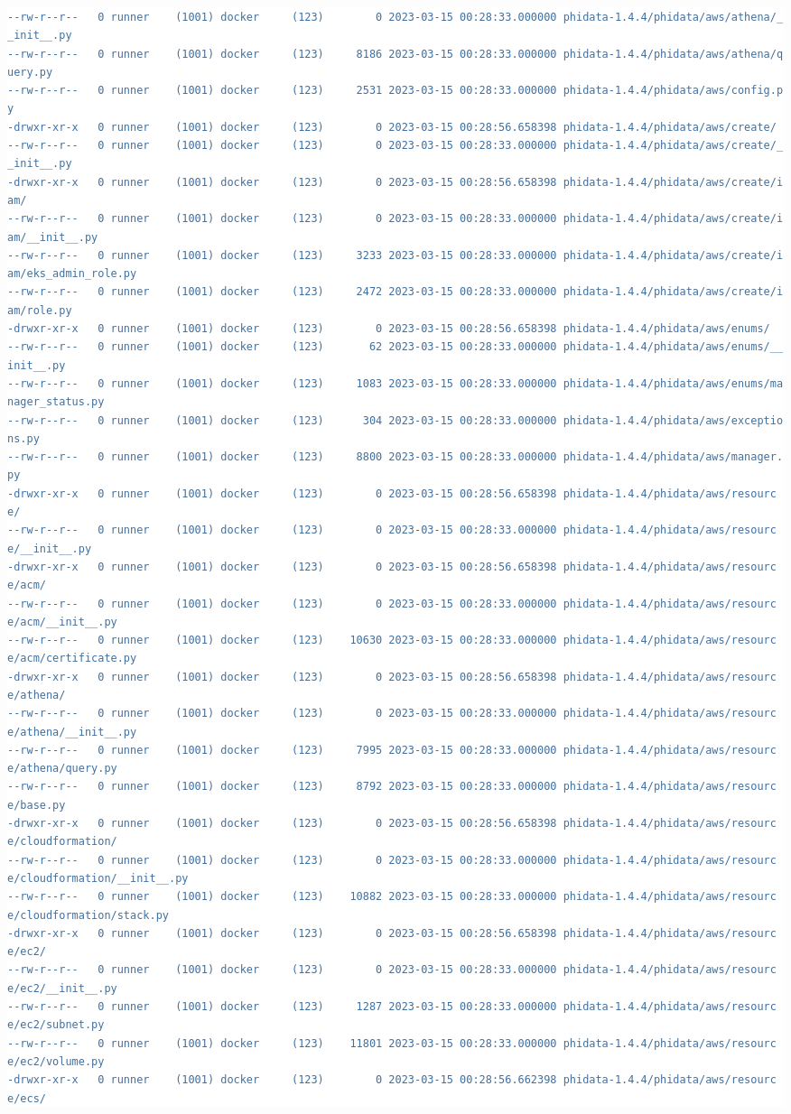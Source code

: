 ```diff
--rw-r--r--   0 runner    (1001) docker     (123)        0 2023-03-15 00:28:33.000000 phidata-1.4.4/phidata/aws/athena/__init__.py
--rw-r--r--   0 runner    (1001) docker     (123)     8186 2023-03-15 00:28:33.000000 phidata-1.4.4/phidata/aws/athena/query.py
--rw-r--r--   0 runner    (1001) docker     (123)     2531 2023-03-15 00:28:33.000000 phidata-1.4.4/phidata/aws/config.py
-drwxr-xr-x   0 runner    (1001) docker     (123)        0 2023-03-15 00:28:56.658398 phidata-1.4.4/phidata/aws/create/
--rw-r--r--   0 runner    (1001) docker     (123)        0 2023-03-15 00:28:33.000000 phidata-1.4.4/phidata/aws/create/__init__.py
-drwxr-xr-x   0 runner    (1001) docker     (123)        0 2023-03-15 00:28:56.658398 phidata-1.4.4/phidata/aws/create/iam/
--rw-r--r--   0 runner    (1001) docker     (123)        0 2023-03-15 00:28:33.000000 phidata-1.4.4/phidata/aws/create/iam/__init__.py
--rw-r--r--   0 runner    (1001) docker     (123)     3233 2023-03-15 00:28:33.000000 phidata-1.4.4/phidata/aws/create/iam/eks_admin_role.py
--rw-r--r--   0 runner    (1001) docker     (123)     2472 2023-03-15 00:28:33.000000 phidata-1.4.4/phidata/aws/create/iam/role.py
-drwxr-xr-x   0 runner    (1001) docker     (123)        0 2023-03-15 00:28:56.658398 phidata-1.4.4/phidata/aws/enums/
--rw-r--r--   0 runner    (1001) docker     (123)       62 2023-03-15 00:28:33.000000 phidata-1.4.4/phidata/aws/enums/__init__.py
--rw-r--r--   0 runner    (1001) docker     (123)     1083 2023-03-15 00:28:33.000000 phidata-1.4.4/phidata/aws/enums/manager_status.py
--rw-r--r--   0 runner    (1001) docker     (123)      304 2023-03-15 00:28:33.000000 phidata-1.4.4/phidata/aws/exceptions.py
--rw-r--r--   0 runner    (1001) docker     (123)     8800 2023-03-15 00:28:33.000000 phidata-1.4.4/phidata/aws/manager.py
-drwxr-xr-x   0 runner    (1001) docker     (123)        0 2023-03-15 00:28:56.658398 phidata-1.4.4/phidata/aws/resource/
--rw-r--r--   0 runner    (1001) docker     (123)        0 2023-03-15 00:28:33.000000 phidata-1.4.4/phidata/aws/resource/__init__.py
-drwxr-xr-x   0 runner    (1001) docker     (123)        0 2023-03-15 00:28:56.658398 phidata-1.4.4/phidata/aws/resource/acm/
--rw-r--r--   0 runner    (1001) docker     (123)        0 2023-03-15 00:28:33.000000 phidata-1.4.4/phidata/aws/resource/acm/__init__.py
--rw-r--r--   0 runner    (1001) docker     (123)    10630 2023-03-15 00:28:33.000000 phidata-1.4.4/phidata/aws/resource/acm/certificate.py
-drwxr-xr-x   0 runner    (1001) docker     (123)        0 2023-03-15 00:28:56.658398 phidata-1.4.4/phidata/aws/resource/athena/
--rw-r--r--   0 runner    (1001) docker     (123)        0 2023-03-15 00:28:33.000000 phidata-1.4.4/phidata/aws/resource/athena/__init__.py
--rw-r--r--   0 runner    (1001) docker     (123)     7995 2023-03-15 00:28:33.000000 phidata-1.4.4/phidata/aws/resource/athena/query.py
--rw-r--r--   0 runner    (1001) docker     (123)     8792 2023-03-15 00:28:33.000000 phidata-1.4.4/phidata/aws/resource/base.py
-drwxr-xr-x   0 runner    (1001) docker     (123)        0 2023-03-15 00:28:56.658398 phidata-1.4.4/phidata/aws/resource/cloudformation/
--rw-r--r--   0 runner    (1001) docker     (123)        0 2023-03-15 00:28:33.000000 phidata-1.4.4/phidata/aws/resource/cloudformation/__init__.py
--rw-r--r--   0 runner    (1001) docker     (123)    10882 2023-03-15 00:28:33.000000 phidata-1.4.4/phidata/aws/resource/cloudformation/stack.py
-drwxr-xr-x   0 runner    (1001) docker     (123)        0 2023-03-15 00:28:56.658398 phidata-1.4.4/phidata/aws/resource/ec2/
--rw-r--r--   0 runner    (1001) docker     (123)        0 2023-03-15 00:28:33.000000 phidata-1.4.4/phidata/aws/resource/ec2/__init__.py
--rw-r--r--   0 runner    (1001) docker     (123)     1287 2023-03-15 00:28:33.000000 phidata-1.4.4/phidata/aws/resource/ec2/subnet.py
--rw-r--r--   0 runner    (1001) docker     (123)    11801 2023-03-15 00:28:33.000000 phidata-1.4.4/phidata/aws/resource/ec2/volume.py
-drwxr-xr-x   0 runner    (1001) docker     (123)        0 2023-03-15 00:28:56.662398 phidata-1.4.4/phidata/aws/resource/ecs/
```